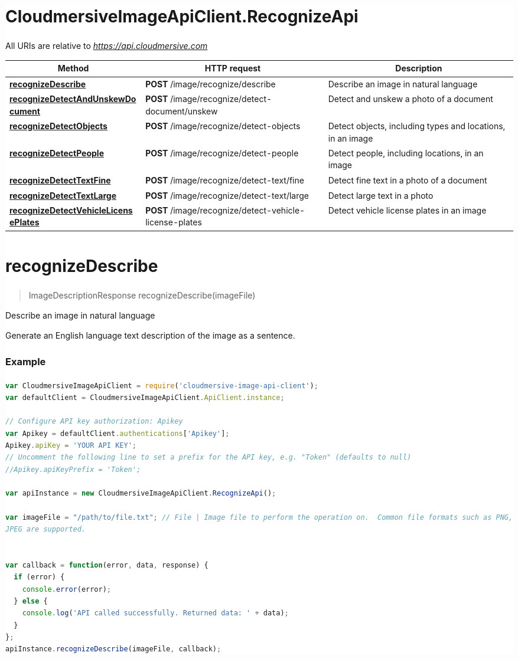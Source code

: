 # CloudmersiveImageApiClient.RecognizeApi

All URIs are relative to *https://api.cloudmersive.com*

Method | HTTP request | Description
------------- | ------------- | -------------
[**recognizeDescribe**](RecognizeApi.md#recognizeDescribe) | **POST** /image/recognize/describe | Describe an image in natural language
[**recognizeDetectAndUnskewDocument**](RecognizeApi.md#recognizeDetectAndUnskewDocument) | **POST** /image/recognize/detect-document/unskew | Detect and unskew a photo of a document
[**recognizeDetectObjects**](RecognizeApi.md#recognizeDetectObjects) | **POST** /image/recognize/detect-objects | Detect objects, including types and locations, in an image
[**recognizeDetectPeople**](RecognizeApi.md#recognizeDetectPeople) | **POST** /image/recognize/detect-people | Detect people, including locations, in an image
[**recognizeDetectTextFine**](RecognizeApi.md#recognizeDetectTextFine) | **POST** /image/recognize/detect-text/fine | Detect fine text in a photo of a document
[**recognizeDetectTextLarge**](RecognizeApi.md#recognizeDetectTextLarge) | **POST** /image/recognize/detect-text/large | Detect large text in a photo
[**recognizeDetectVehicleLicensePlates**](RecognizeApi.md#recognizeDetectVehicleLicensePlates) | **POST** /image/recognize/detect-vehicle-license-plates | Detect vehicle license plates in an image


<a name="recognizeDescribe"></a>
# **recognizeDescribe**
> ImageDescriptionResponse recognizeDescribe(imageFile)

Describe an image in natural language

Generate an English language text description of the image as a sentence.

### Example
```javascript
var CloudmersiveImageApiClient = require('cloudmersive-image-api-client');
var defaultClient = CloudmersiveImageApiClient.ApiClient.instance;

// Configure API key authorization: Apikey
var Apikey = defaultClient.authentications['Apikey'];
Apikey.apiKey = 'YOUR API KEY';
// Uncomment the following line to set a prefix for the API key, e.g. "Token" (defaults to null)
//Apikey.apiKeyPrefix = 'Token';

var apiInstance = new CloudmersiveImageApiClient.RecognizeApi();

var imageFile = "/path/to/file.txt"; // File | Image file to perform the operation on.  Common file formats such as PNG, JPEG are supported.


var callback = function(error, data, response) {
  if (error) {
    console.error(error);
  } else {
    console.log('API called successfully. Returned data: ' + data);
  }
};
apiInstance.recognizeDescribe(imageFile, callback);
```
